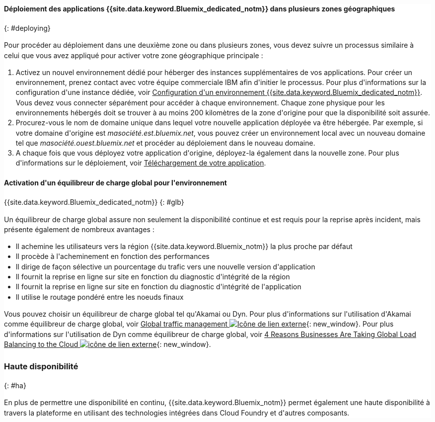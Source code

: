 #### Déploiement des applications {{site.data.keyword.Bluemix_dedicated_notm}} dans plusieurs zones géographiques
{: #deploying}

Pour procéder au déploiement dans une deuxième zone ou dans plusieurs zones, vous devez suivre un processus similaire à celui que vous avez appliqué
pour activer votre zone géographique principale :

1. Activez un nouvel environnement dédié pour héberger des instances supplémentaires de vos applications. Pour créer un environnement, prenez contact avec votre équipe commerciale IBM afin d'initier le processus. Pour plus d'informations sur la configuration d'une instance dédiée, voir [Configuration d'un environnement {{site.data.keyword.Bluemix_dedicated_notm}}](/docs/dedicated/index.html#setupdedicated). Vous devez vous connecter séparément pour accéder à chaque environnement. Chaque zone physique pour les environnements hébergés doit se trouver à au moins 200 kilomètres de la zone d'origine pour que la disponibilité soit assurée.
2. Procurez-vous le nom de domaine unique dans lequel votre nouvelle application déployée va être hébergée.  Par exemple, si votre domaine d'origine est *masociété.est.bluemix.net*, vous pouvez créer un environnement local avec un nouveau domaine tel que *masociété.ouest.bluemix.net* et procéder au déploiement dans le nouveau domaine.
3. A chaque fois que vous déployez votre application d'origine, déployez-la également dans la nouvelle zone. Pour plus d'informations sur le déploiement, voir [Téléchargement de votre application](/docs/starters/upload_app.html).


#### Activation d'un équilibreur de charge global pour l'environnement
{{site.data.keyword.Bluemix_dedicated_notm}}
{: #glb}

Un équilibreur de charge global assure non seulement la disponibilité continue et est requis pour la reprise après incident, mais présente également
de nombreux avantages :

* Il achemine les utilisateurs vers la région {{site.data.keyword.Bluemix_notm}} la plus proche par défaut
* Il procède à l'acheminement en fonction des performances
* Il dirige de façon sélective un pourcentage du trafic vers une nouvelle version d'application
* Il fournit la reprise en ligne sur site en fonction du diagnostic d'intégrité de la région
* Il fournit la reprise en ligne sur site en fonction du diagnostic d'intégrité de l'application
* Il utilise le routage pondéré entre les noeuds finaux

Vous pouvez choisir un équilibreur de charge global tel qu'Akamai ou Dyn. Pour plus d'informations sur l'utilisation d'Akamai comme équilibreur de charge global, voir [Global traffic management ![Icône de lien externe](../icons/launch-glyph.svg)](https://www.akamai.com/us/en/solutions/products/web-performance/global-traffic-management.jsp "Ouverture dans une nouvelle fenêtre"){: new_window}. Pour plus d'informations sur l'utilisation de Dyn comme équilibreur de charge global, voir [4 Reasons Businesses Are Taking Global Load Balancing to the Cloud ![icône de lien externe](../icons/launch-glyph.svg)](http://dyn.com/blog/4-reasons-businesses-are-taking-global-load-balancing-to-the-cloud/){: new_window}.

### Haute disponibilité
{: #ha}

En plus de permettre une disponibilité en continu, {{site.data.keyword.Bluemix_notm}} permet également une haute disponibilité à travers la plateforme
en utilisant des technologies intégrées dans Cloud Foundry et d'autres composants.
